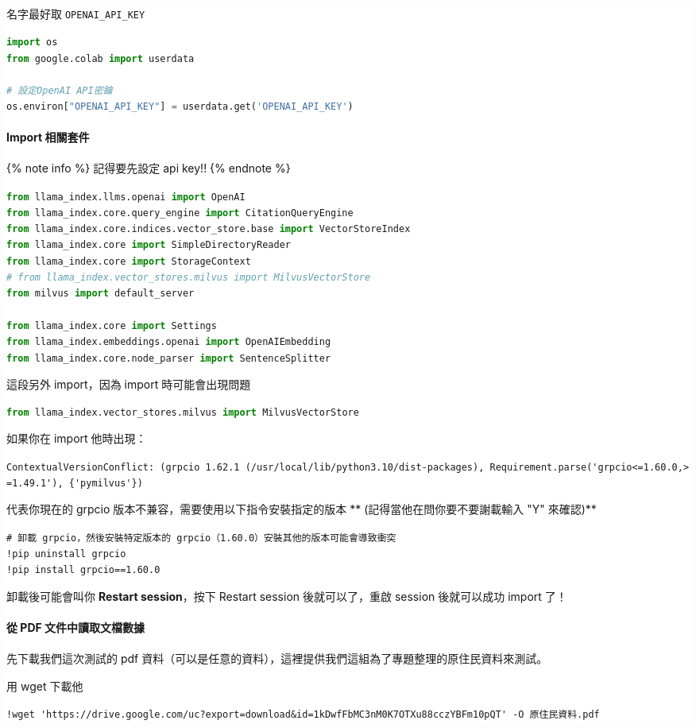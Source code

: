 
名字最好取 `OPENAI_API_KEY`

```python
import os
from google.colab import userdata

# 設定OpenAI API密鑰
os.environ["OPENAI_API_KEY"] = userdata.get('OPENAI_API_KEY')
```

#### Import 相關套件
{% note info %}
記得要先設定 api key!!
{% endnote %}

```python
from llama_index.llms.openai import OpenAI
from llama_index.core.query_engine import CitationQueryEngine
from llama_index.core.indices.vector_store.base import VectorStoreIndex
from llama_index.core import SimpleDirectoryReader
from llama_index.core import StorageContext
# from llama_index.vector_stores.milvus import MilvusVectorStore
from milvus import default_server

from llama_index.core import Settings
from llama_index.embeddings.openai import OpenAIEmbedding
from llama_index.core.node_parser import SentenceSplitter
```

這段另外 import，因為 import 時可能會出現問題

```python
from llama_index.vector_stores.milvus import MilvusVectorStore
```

如果你在 import 他時出現：

`ContextualVersionConflict: (grpcio 1.62.1 (/usr/local/lib/python3.10/dist-packages), Requirement.parse('grpcio<=1.60.0,>=1.49.1'), {'pymilvus'})
`

代表你現在的 grpcio 版本不兼容，需要使用以下指令安裝指定的版本 ** (記得當他在問你要不要謝載輸入 "Y" 來確認)**

```shell
# 卸載 grpcio，然後安裝特定版本的 grpcio（1.60.0）安裝其他的版本可能會導致衝突
!pip uninstall grpcio
!pip install grpcio==1.60.0
```


卸載後可能會叫你 **Restart session**，按下 Restart session 後就可以了，重啟 session 後就可以成功 import 了！

#### 從 PDF 文件中讀取文檔數據
先下載我們這次測試的 pdf 資料（可以是任意的資料），這裡提供我們這組為了專題整理的原住民資料來測試。

用 wget 下載他
```shell
!wget 'https://drive.google.com/uc?export=download&id=1kDwfFbMC3nM0K7OTXu88cczYBFm10pQT' -O 原住民資料.pdf
```
